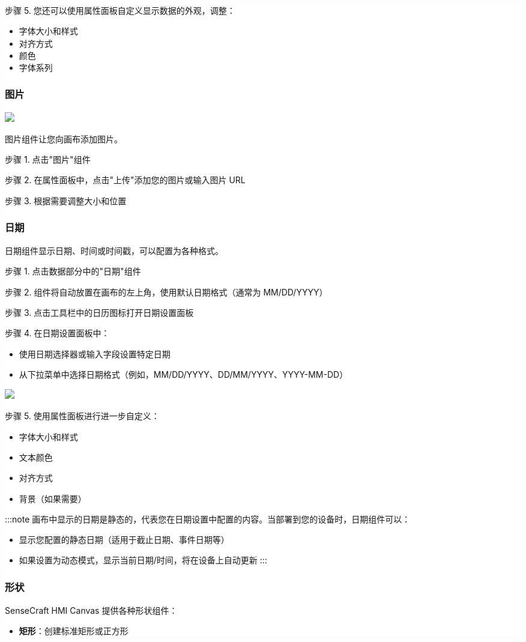 步骤 5. 您还可以使用属性面板自定义显示数据的外观，调整：
  - 字体大小和样式
  - 对齐方式
  - 颜色
  - 字体系列

### 图片

<div style={{textAlign:'center'}}><img src="https://files.seeedstudio.com/wiki/reterminal_e10xx/img/94.png" style={{width:1000, height:'auto'}}/></div>

图片组件让您向画布添加图片。

步骤 1. 点击"图片"组件

步骤 2. 在属性面板中，点击"上传"添加您的图片或输入图片 URL

步骤 3. 根据需要调整大小和位置

### 日期

日期组件显示日期、时间或时间戳，可以配置为各种格式。

步骤 1. 点击数据部分中的"日期"组件

步骤 2. 组件将自动放置在画布的左上角，使用默认日期格式（通常为 MM/DD/YYYY）

步骤 3. 点击工具栏中的日历图标打开日期设置面板

步骤 4. 在日期设置面板中：

   - 使用日期选择器或输入字段设置特定日期

   - 从下拉菜单中选择日期格式（例如，MM/DD/YYYY、DD/MM/YYYY、YYYY-MM-DD）

<div style={{textAlign:'center'}}><img src="https://files.seeedstudio.com/wiki/reterminal_e10xx/img/105.png" style={{width:1000, height:'auto'}}/></div>

步骤 5. 使用属性面板进行进一步自定义：

   - 字体大小和样式

   - 文本颜色

   - 对齐方式

   - 背景（如果需要）

:::note
画布中显示的日期是静态的，代表您在日期设置中配置的内容。当部署到您的设备时，日期组件可以：

- 显示您配置的静态日期（适用于截止日期、事件日期等）

- 如果设置为动态模式，显示当前日期/时间，将在设备上自动更新
:::

### 形状

SenseCraft HMI Canvas 提供各种形状组件：

- **矩形**：创建标准矩形或正方形
